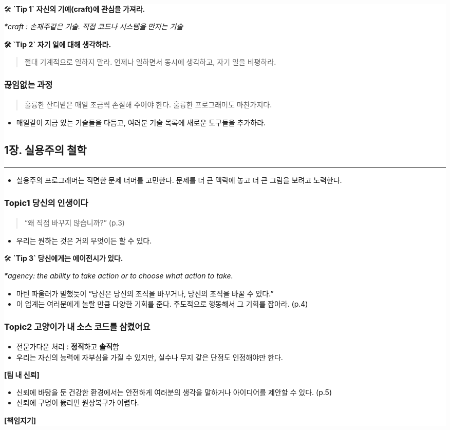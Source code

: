 <aside>
<p>
🛠️ <b>`Tip 1`  자신의 기예(craft)에 관심을 가져라.</b>

<i>*craft : 손재주같은 기술. 직접 코드나 시스템을 만지는 기술 </i>
</p>
</aside>

<aside>
<p>
<b>🛠️ `Tip 2` 자기 일에 대해 생각하라.</b>
</p>
</aside>

> 절대 기계적으로 일하지 말라. 언제나 일하면서 동시에 생각하고, 자기 일을 비평하라.
> 

### 끊임없는 과정

> 훌륭한 잔디밭은 매일 조금씩 손질해 주어야 한다. 훌륭한 프로그래머도 마찬가지다.
> 
- 매일같이 지금 있는 기술들을 다듬고, 여러분 기술 목록에 새로운 도구들을 추가하라.

## 1장. 실용주의 철학

---

- 실용주의 프로그래머는 직면한 문제 너머를 고민한다. 문제를 더 큰 맥락에 놓고 더 큰 그림을 보려고 노력한다.

### Topic1 당신의 인생이다

> “왜 직접 바꾸지 않습니까?” (p.3)
> 
- 우리는 원하는 것은 거의 무엇이든 할 수 있다.

<aside>
🛠️ <b>`Tip 3`  당신에게는 에이전시가 있다.</b>

<i>*agency: the ability to take action or to choose what action to take.</i>

</aside>

- 마틴 파울러가 말했듯이 “당신은 당신의 조직을 바꾸거나, 당신의 조직을 바꿀 수 있다.”
- 이 업계는 여러분에게 놀랄 만큼 다양한 기회를 준다. 주도적으로 행동해서 그 기회를 잡아라. (p.4)

### Topic2 고양이가 내 소스 코드를 삼켰어요

- 전문가다운 처리 : **정직**하고 **솔직**함
- 우리는 자신의 능력에 자부심을 가질 수 있지만, 실수나 무지 같은 단점도 인정해야만 한다.

**[팀 내 신뢰]**

- 신뢰에 바탕을 둔 건강한 환경에서는 안전하게 여러분의 생각을 말하거나 아이디어를 제안할 수 있다. (p.5)
- 신뢰에 구멍이 뚫리면 원상복구가 어렵다.

**[책임지기]**
